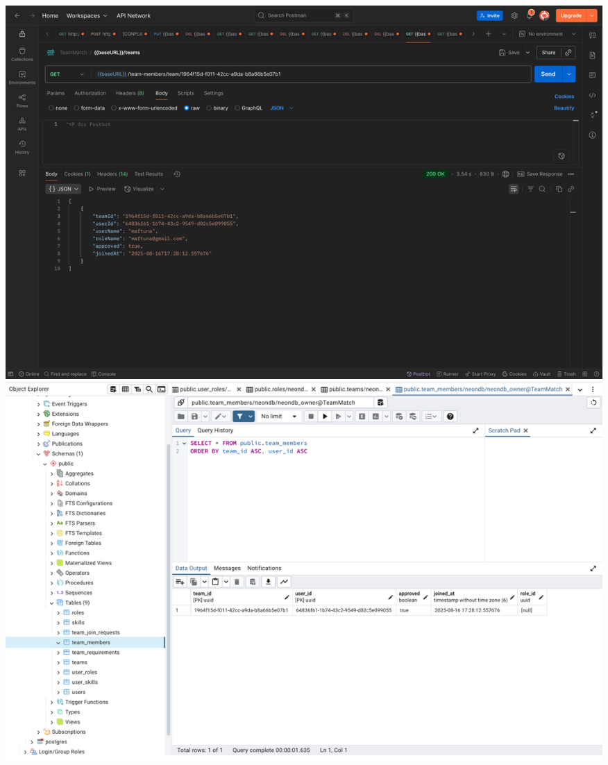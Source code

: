 ![Get member of the team](src/main/resources/static/images/img_28.png)
![Db View](src/main/resources/static/images/img_29.png)
